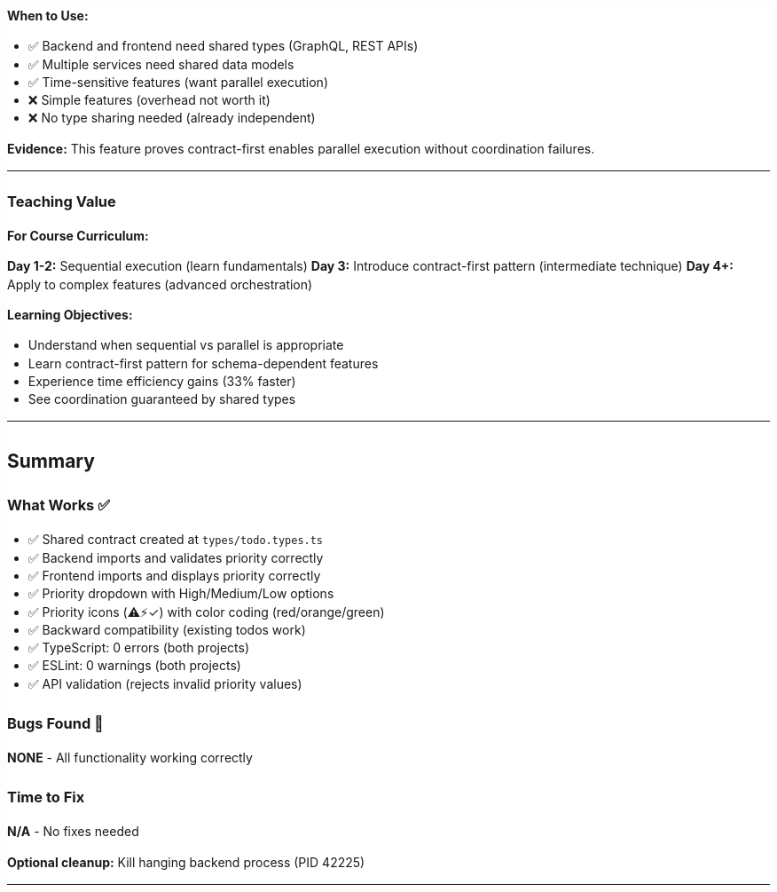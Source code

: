 **When to Use:**
- ✅ Backend and frontend need shared types (GraphQL, REST APIs)
- ✅ Multiple services need shared data models
- ✅ Time-sensitive features (want parallel execution)
- ❌ Simple features (overhead not worth it)
- ❌ No type sharing needed (already independent)

**Evidence:** This feature proves contract-first enables parallel execution without coordination failures.

---

### Teaching Value

**For Course Curriculum:**

**Day 1-2:** Sequential execution (learn fundamentals)
**Day 3:** Introduce contract-first pattern (intermediate technique)
**Day 4+:** Apply to complex features (advanced orchestration)

**Learning Objectives:**
- Understand when sequential vs parallel is appropriate
- Learn contract-first pattern for schema-dependent features
- Experience time efficiency gains (33% faster)
- See coordination guaranteed by shared types

---

## Summary

### What Works ✅

- ✅ Shared contract created at `types/todo.types.ts`
- ✅ Backend imports and validates priority correctly
- ✅ Frontend imports and displays priority correctly
- ✅ Priority dropdown with High/Medium/Low options
- ✅ Priority icons (⚠️⚡✓) with color coding (red/orange/green)
- ✅ Backward compatibility (existing todos work)
- ✅ TypeScript: 0 errors (both projects)
- ✅ ESLint: 0 warnings (both projects)
- ✅ API validation (rejects invalid priority values)

### Bugs Found 🚨

**NONE** - All functionality working correctly

### Time to Fix

**N/A** - No fixes needed

**Optional cleanup:** Kill hanging backend process (PID 42225)

---
